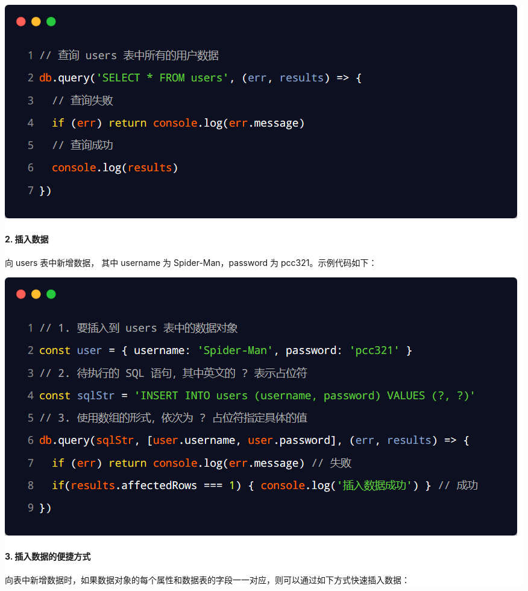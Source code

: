 ![image-20230602201709698](../pic/image-20230602201709698.png)

#### 2. 插入数据

向 users 表中新增数据， 其中 username 为 Spider-Man，password 为 pcc321。示例代码如下：

![image-20230602201722505](../pic/image-20230602201722505.png)

#### 3. 插入数据的便捷方式

向表中新增数据时，如果数据对象的每个属性和数据表的字段一一对应，则可以通过如下方式快速插入数据：
